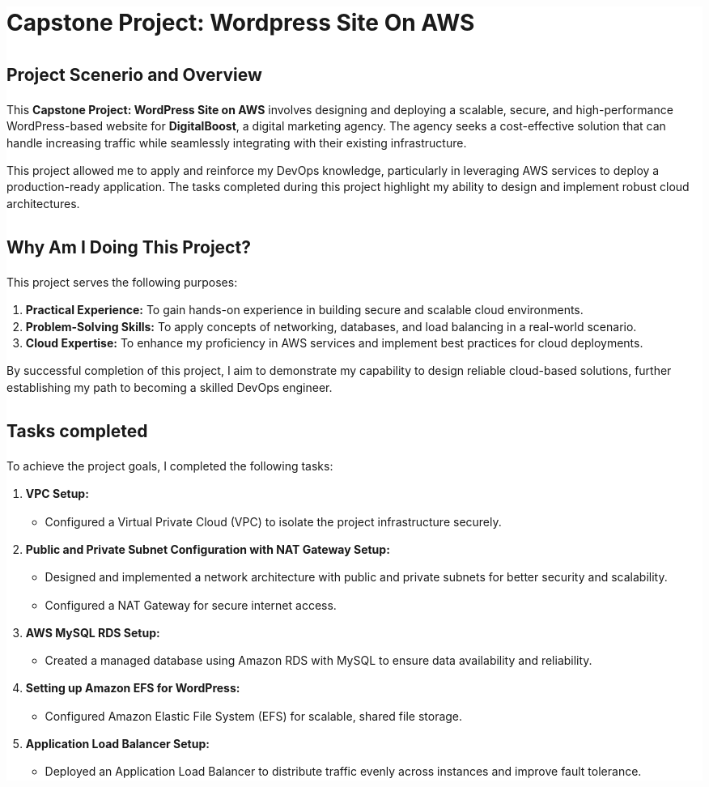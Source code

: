 # Capstone Project: Wordpress Site On AWS

## Project Scenerio and Overview

This **Capstone Project: WordPress Site on AWS** involves designing and deploying a scalable, secure, and high-performance WordPress-based website for **DigitalBoost**, a digital marketing agency. The agency seeks a cost-effective solution that can handle increasing traffic while seamlessly integrating with their existing infrastructure.

This project allowed me to apply and reinforce my DevOps knowledge, particularly in leveraging AWS services to deploy a production-ready application. The tasks completed during this project highlight my ability to design and implement robust cloud architectures.

## Why Am I Doing This Project?

This project serves the following purposes:

  1. **Practical Experience:**  To gain hands-on experience in building secure and scalable cloud environments.
  2. **Problem-Solving Skills:** To apply concepts of networking, databases, and load balancing in a real-world scenario.
  3. **Cloud Expertise:** To enhance my proficiency in AWS services and implement best practices for cloud deployments.

By successful completion of this project, I aim to demonstrate my capability to design reliable cloud-based solutions, further establishing my path to becoming a skilled DevOps engineer.

## Tasks completed

To achieve the project goals, I completed the following tasks:

1. **VPC Setup:**

      - Configured a Virtual Private Cloud (VPC) to isolate the project infrastructure securely.

2. **Public and Private Subnet Configuration with NAT Gateway Setup:**

      - Designed and implemented a network architecture with public and private subnets for better security and scalability.

      - Configured a NAT Gateway for secure internet access.  

3. **AWS MySQL RDS Setup:**

      - Created a managed database using Amazon RDS with MySQL to ensure data availability and reliability. 

4. **Setting up Amazon EFS for WordPress:**

      - Configured Amazon Elastic File System (EFS) for scalable, shared file storage.

5. **Application Load Balancer Setup:**

      - Deployed an Application Load Balancer to distribute traffic evenly across instances and improve fault tolerance.
